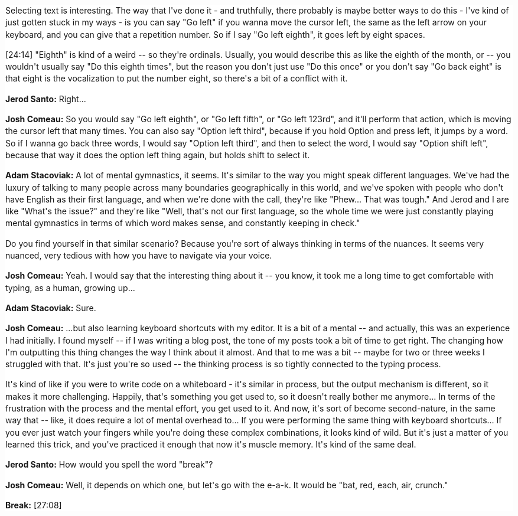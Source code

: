 Selecting text is interesting. The way that I've done it - and truthfully, there probably is maybe better ways to do this - I've kind of just gotten stuck in my ways - is you can say "Go left" if you wanna move the cursor left, the same as the left arrow on your keyboard, and you can give that a repetition number. So if I say "Go left eighth", it goes left by eight spaces.

\[24:14\] "Eighth" is kind of a weird -- so they're ordinals. Usually, you would describe this as like the eighth of the month, or -- you wouldn't usually say "Do this eighth times", but the reason you don't just use "Do this once" or you don't say "Go back eight" is that eight is the vocalization to put the number eight, so there's a bit of a conflict with it.

**Jerod Santo:** Right...

**Josh Comeau:** So you would say "Go left eighth", or "Go left fifth", or "Go left 123rd", and it'll perform that action, which is moving the cursor left that many times. You can also say "Option left third", because if you hold Option and press left, it jumps by a word. So if I wanna go back three words, I would say "Option left third", and then to select the word, I would say "Option shift left", because that way it does the option left thing again, but holds shift to select it.

**Adam Stacoviak:** A lot of mental gymnastics, it seems. It's similar to the way you might speak different languages. We've had the luxury of talking to many people across many boundaries geographically in this world, and we've spoken with people who don't have English as their first language, and when we're done with the call, they're like "Phew... That was tough." And Jerod and I are like "What's the issue?" and they're like "Well, that's not our first language, so the whole time we were just constantly playing mental gymnastics in terms of which word makes sense, and constantly keeping in check."

Do you find yourself in that similar scenario? Because you're sort of always thinking in terms of the nuances. It seems very nuanced, very tedious with how you have to navigate via your voice.

**Josh Comeau:** Yeah. I would say that the interesting thing about it -- you know, it took me a long time to get comfortable with typing, as a human, growing up...

**Adam Stacoviak:** Sure.

**Josh Comeau:** ...but also learning keyboard shortcuts with my editor. It is a bit of a mental -- and actually, this was an experience I had initially. I found myself -- if I was writing a blog post, the tone of my posts took a bit of time to get right. The changing how I'm outputting this thing changes the way I think about it almost. And that to me was a bit -- maybe for two or three weeks I struggled with that. It's just you're so used -- the thinking process is so tightly connected to the typing process.

It's kind of like if you were to write code on a whiteboard - it's similar in process, but the output mechanism is different, so it makes it more challenging. Happily, that's something you get used to, so it doesn't really bother me anymore... In terms of the frustration with the process and the mental effort, you get used to it. And now, it's sort of become second-nature, in the same way that -- like, it does require a lot of mental overhead to... If you were performing the same thing with keyboard shortcuts... If you ever just watch your fingers while you're doing these complex combinations, it looks kind of wild. But it's just a matter of you learned this trick, and you've practiced it enough that now it's muscle memory. It's kind of the same deal.

**Jerod Santo:** How would you spell the word "break"?

**Josh Comeau:** Well, it depends on which one, but let's go with the e-a-k. It would be "bat, red, each, air, crunch."

**Break:** \[27:08\]
